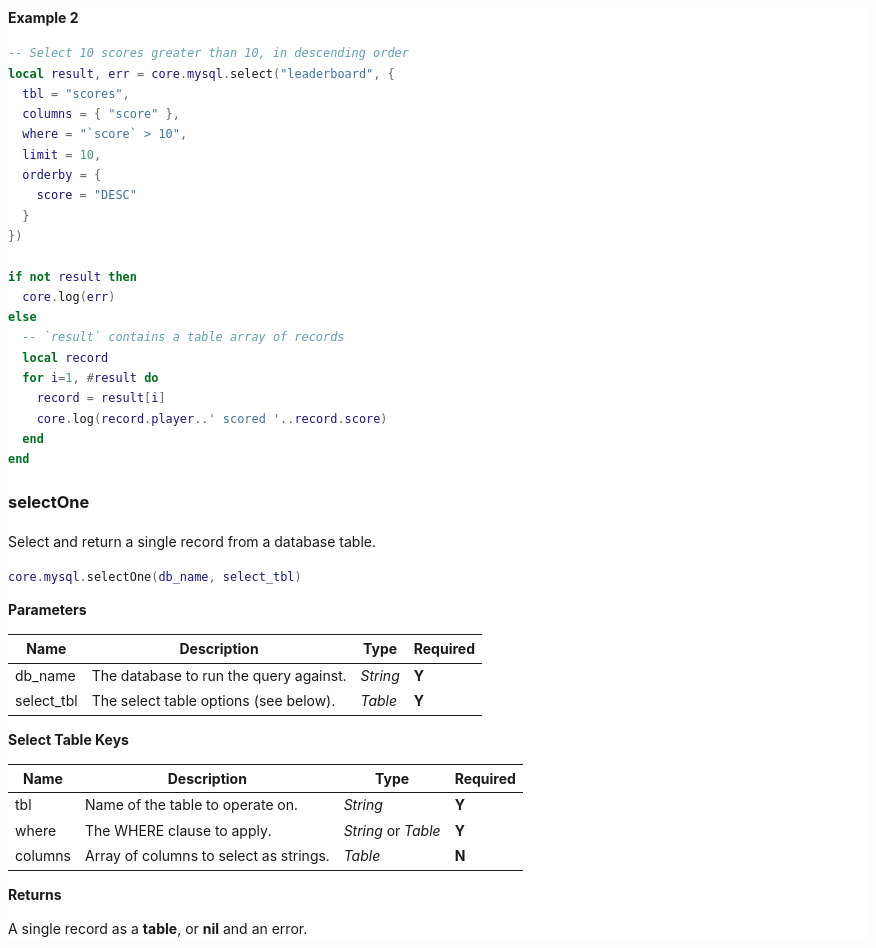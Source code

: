 __Example 2__

```lua
-- Select 10 scores greater than 10, in descending order
local result, err = core.mysql.select("leaderboard", {
  tbl = "scores",
  columns = { "score" },
  where = "`score` > 10",
  limit = 10,
  orderby = {
    score = "DESC"
  }
})

if not result then
  core.log(err)
else
  -- `result` contains a table array of records
  local record
  for i=1, #result do
    record = result[i]
    core.log(record.player..' scored '..record.score)
  end
end
```

### selectOne

Select and return a single record from a database table.

```lua
core.mysql.selectOne(db_name, select_tbl)
```

__Parameters__

|Name|Description|Type|Required|
|---|-----------|----|--------|
|db_name|The database to run the query against.|_String_|__Y__|
|select_tbl|The select table options (see below).|_Table_|__Y__|

__Select Table Keys__

|Name|Description|Type|Required|
|---|-----------|----|--------|
|tbl|Name of the table to operate on.|_String_|__Y__|
|where|The WHERE clause to apply.|_String_ or _Table_|__Y__|
|columns|Array of columns to select as strings.|_Table_|__N__|

__Returns__

A single record as a __table__, or __nil__ and an error.
